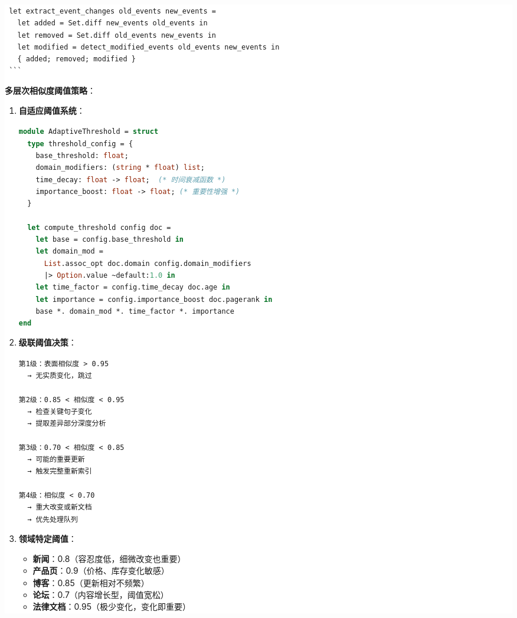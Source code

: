      let extract_event_changes old_events new_events =
       let added = Set.diff new_events old_events in
       let removed = Set.diff old_events new_events in
       let modified = detect_modified_events old_events new_events in
       { added; removed; modified }
     ```

**多层次相似度阈值策略**：

1. **自适应阈值系统**：
   ```ocaml
   module AdaptiveThreshold = struct
     type threshold_config = {
       base_threshold: float;
       domain_modifiers: (string * float) list;
       time_decay: float -> float;  (* 时间衰减函数 *)
       importance_boost: float -> float; (* 重要性增强 *)
     }
     
     let compute_threshold config doc =
       let base = config.base_threshold in
       let domain_mod = 
         List.assoc_opt doc.domain config.domain_modifiers
         |> Option.value ~default:1.0 in
       let time_factor = config.time_decay doc.age in
       let importance = config.importance_boost doc.pagerank in
       base *. domain_mod *. time_factor *. importance
   end
   ```

2. **级联阈值决策**：
   ```
   第1级：表面相似度 > 0.95
     → 无实质变化，跳过
   
   第2级：0.85 < 相似度 < 0.95
     → 检查关键句子变化
     → 提取差异部分深度分析
   
   第3级：0.70 < 相似度 < 0.85  
     → 可能的重要更新
     → 触发完整重新索引
   
   第4级：相似度 < 0.70
     → 重大改变或新文档
     → 优先处理队列
   ```

3. **领域特定阈值**：
   - **新闻**：0.8（容忍度低，细微改变也重要）
   - **产品页**：0.9（价格、库存变化敏感）
   - **博客**：0.85（更新相对不频繁）
   - **论坛**：0.7（内容增长型，阈值宽松）
   - **法律文档**：0.95（极少变化，变化即重要）
